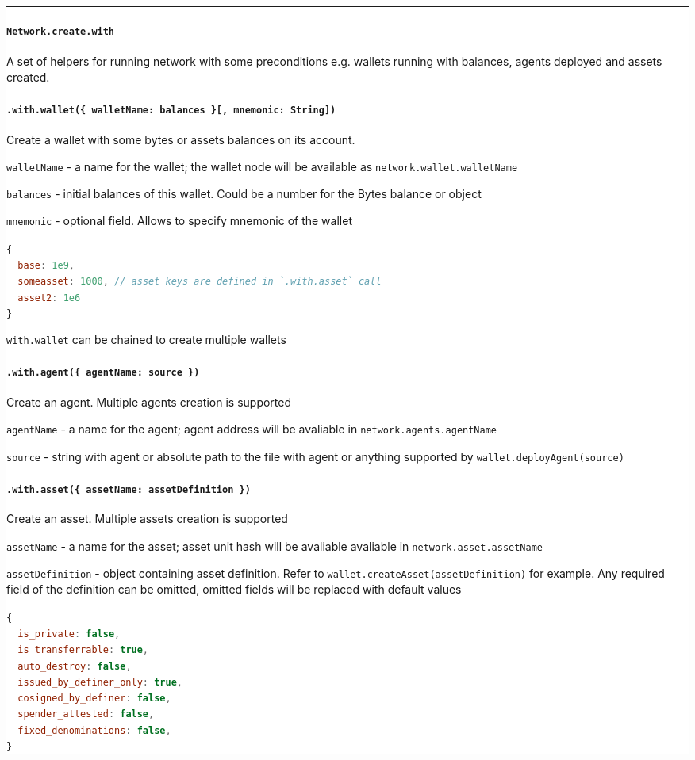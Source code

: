 ---------------------------------------

#### __`Network.create.with`__

A set of helpers for running network with some preconditions e.g. wallets running with balances, agents deployed and assets created.

#### __`.with.wallet({ walletName: balances }[, mnemonic: String])`__

Create a wallet with some bytes or assets balances on its account.

`walletName` - a name for the wallet; the wallet node will be available as `network.wallet.walletName`

`balances` - initial balances of this wallet. Could be a number for the Bytes balance or object

`mnemonic` - optional field. Allows to specify mnemonic of the wallet

```javascript
{
  base: 1e9,
  someasset: 1000, // asset keys are defined in `.with.asset` call
  asset2: 1e6
}
```

`with.wallet` can be chained to create multiple wallets

#### __`.with.agent({ agentName: source })`__

Create an agent. Multiple agents creation is supported

`agentName` - a name for the agent; agent address will be avaliable in `network.agents.agentName`

`source` - string with agent or absolute path to the file with agent or anything supported by `wallet.deployAgent(source)`

#### __`.with.asset({ assetName: assetDefinition })`__

Create an asset. Multiple assets creation is supported

`assetName` - a name for the asset; asset unit hash will be avaliable avaliable in `network.asset.assetName`

`assetDefinition` - object containing asset definition. Refer to `wallet.createAsset(assetDefinition)` for example. Any required field of the definition can be omitted, omitted fields will be replaced with default values

```javascript
{
  is_private: false,
  is_transferrable: true,
  auto_destroy: false,
  issued_by_definer_only: true,
  cosigned_by_definer: false,
  spender_attested: false,
  fixed_denominations: false,
}
```
